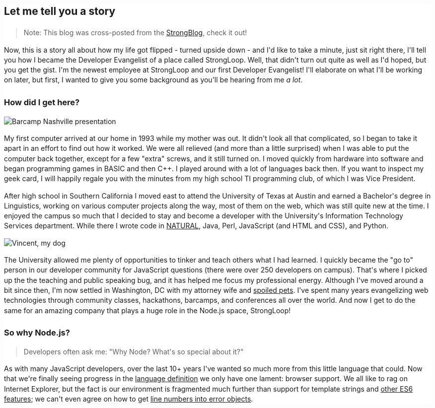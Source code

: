 
## Let me tell you a story

> Note: This blog was cross-posted from the [StrongBlog](https://strongloop.com/strongblog/jordan-kasper-developer-evangelist/), check it out!

Now, this is a story all about how my life got flipped - turned upside down - and I'd like to take a minute, just sit right there, I'll tell you how I became the Developer Evangelist of a place called StrongLoop. Well, that didn't turn out quite as well as I'd hoped, but you get the gist. I'm the newest employee at StrongLoop and our first Developer Evangelist! I'll elaborate on what I'll be working on later, but first, I wanted to give you some background as you'll be hearing from me _a lot_.

### How did I get here?

<img title='Barcamp Nashville presentation' src='/images/jordan_barcamp.png' class='left' style='width: 25%'>

My first computer arrived at our home in 1993 while my mother was out. It didn't look all that complicated, so I began to take it apart in an effort to find out how it worked. We were all relieved (and more than a little surprised) when I was able to put the computer back together, except for a few "extra" screws, and it still turned on. I moved quickly from hardware into software and began programming games in BASIC and then C++. I played around with a lot of languages back then. If you want to inspect my geek card, I will happily regale you with the minutes from my high school TI programming club, of which I was Vice President.

After high school in Southern California I moved east to attend the University of Texas at Austin and earned a Bachelor's degree in Linguistics, working on various computer projects along the way, most of them on the web, which was still quite new at the time. I enjoyed the campus so much that I decided to stay and become a developer with the University's Information Technology Services department. While there I wrote code in [NATURAL](http://www.softwareag.com/corporate/products/adabas_natural/natural/overview/default.asp), Java, Perl, JavaScript (and HTML and CSS), and Python.

<img title='Vincent, my dog' src='/images/vincent.jpg' class='right' style='width: 15%'>

The University allowed me plenty of opportunities to tinker and teach others what I had learned. I quickly became the "go to" person in our developer community for JavaScript questions (there were over 250 developers on campus). That's where I picked up the the teaching and public speaking bug, and it has helped me focus my professional energy. Although I've moved around a bit since then, I'm  now settled in Washington, DC with my attorney wife and [spoiled pets](http://jordankasper.com/oop-js/images/vincent.jpg). I've spent many years evangelizing web technologies through community classes, hackathons, barcamps, and conferences all over the world. And now I get to do the same for an amazing company that plays a huge role in the Node.js space, StrongLoop!

### So why Node.js?

> Developers often ask me: "Why Node? What's so special about it?"

As with many JavaScript developers, over the last 10+ years I've wanted so much more from this little language that could. Now that we're finally seeing progress in the [language definition](https://leanpub.com/understandinges6/read/) we only have one lament: browser support. We all like to rag on Internet Explorer, but the fact is our environment is fragmented much further than support for template strings and [other ES6 features](http://kangax.github.io/compat-table/es6/); we can't even agree on how to get [line numbers into error objects](https://developer.mozilla.org/en-US/docs/Web/JavaScript/Reference/Global_Objects/Error/lineNumber#Browser_compatibility).
